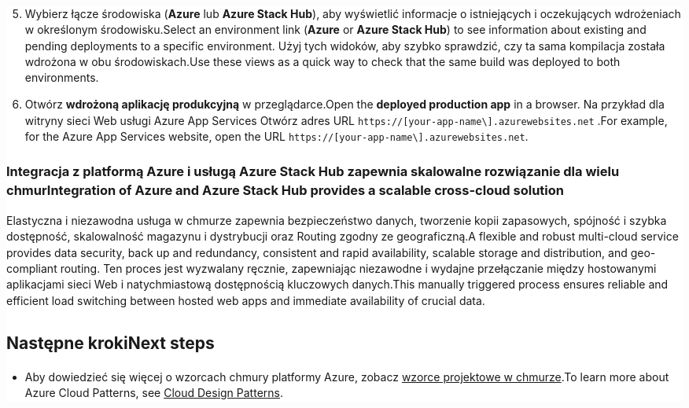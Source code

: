 5. <span data-ttu-id="4b9f1-330">Wybierz łącze środowiska (**Azure** lub **Azure Stack Hub**), aby wyświetlić informacje o istniejących i oczekujących wdrożeniach w określonym środowisku.</span><span class="sxs-lookup"><span data-stu-id="4b9f1-330">Select an environment link (**Azure** or **Azure Stack Hub**) to see information about existing and pending deployments to a specific environment.</span></span> <span data-ttu-id="4b9f1-331">Użyj tych widoków, aby szybko sprawdzić, czy ta sama kompilacja została wdrożona w obu środowiskach.</span><span class="sxs-lookup"><span data-stu-id="4b9f1-331">Use these views as a quick way to check that the same build was deployed to both environments.</span></span>

6. <span data-ttu-id="4b9f1-332">Otwórz **wdrożoną aplikację produkcyjną** w przeglądarce.</span><span class="sxs-lookup"><span data-stu-id="4b9f1-332">Open the **deployed production app** in a browser.</span></span> <span data-ttu-id="4b9f1-333">Na przykład dla witryny sieci Web usługi Azure App Services Otwórz adres URL `https://[your-app-name\].azurewebsites.net` .</span><span class="sxs-lookup"><span data-stu-id="4b9f1-333">For example, for the Azure App Services website, open the URL `https://[your-app-name\].azurewebsites.net`.</span></span>

### <a name="integration-of-azure-and-azure-stack-hub-provides-a-scalable-cross-cloud-solution"></a><span data-ttu-id="4b9f1-334">Integracja z platformą Azure i usługą Azure Stack Hub zapewnia skalowalne rozwiązanie dla wielu chmur</span><span class="sxs-lookup"><span data-stu-id="4b9f1-334">Integration of Azure and Azure Stack Hub provides a scalable cross-cloud solution</span></span>

<span data-ttu-id="4b9f1-335">Elastyczna i niezawodna usługa w chmurze zapewnia bezpieczeństwo danych, tworzenie kopii zapasowych, spójność i szybka dostępność, skalowalność magazynu i dystrybucji oraz Routing zgodny ze geograficzną.</span><span class="sxs-lookup"><span data-stu-id="4b9f1-335">A flexible and robust multi-cloud service provides data security, back up and redundancy, consistent and rapid availability, scalable storage and distribution, and geo-compliant routing.</span></span> <span data-ttu-id="4b9f1-336">Ten proces jest wyzwalany ręcznie, zapewniając niezawodne i wydajne przełączanie między hostowanymi aplikacjami sieci Web i natychmiastową dostępnością kluczowych danych.</span><span class="sxs-lookup"><span data-stu-id="4b9f1-336">This manually triggered process ensures reliable and efficient load switching between hosted web apps and immediate availability of crucial data.</span></span>

## <a name="next-steps"></a><span data-ttu-id="4b9f1-337">Następne kroki</span><span class="sxs-lookup"><span data-stu-id="4b9f1-337">Next steps</span></span>

- <span data-ttu-id="4b9f1-338">Aby dowiedzieć się więcej o wzorcach chmury platformy Azure, zobacz [wzorce projektowe w chmurze](/azure/architecture/patterns).</span><span class="sxs-lookup"><span data-stu-id="4b9f1-338">To learn more about Azure Cloud Patterns, see [Cloud Design Patterns](/azure/architecture/patterns).</span></span>
